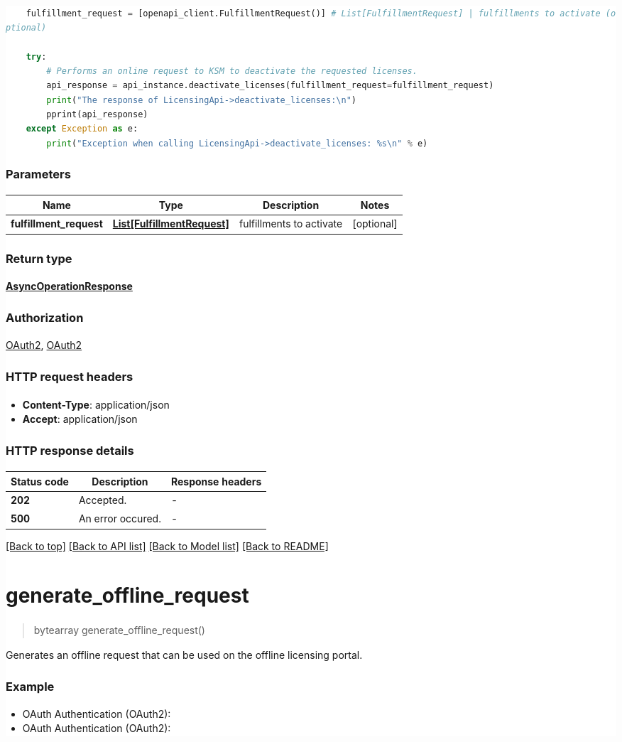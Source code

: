 ```python
    fulfillment_request = [openapi_client.FulfillmentRequest()] # List[FulfillmentRequest] | fulfillments to activate (optional)

    try:
        # Performs an online request to KSM to deactivate the requested licenses.
        api_response = api_instance.deactivate_licenses(fulfillment_request=fulfillment_request)
        print("The response of LicensingApi->deactivate_licenses:\n")
        pprint(api_response)
    except Exception as e:
        print("Exception when calling LicensingApi->deactivate_licenses: %s\n" % e)
```



### Parameters


Name | Type | Description  | Notes
------------- | ------------- | ------------- | -------------
 **fulfillment_request** | [**List[FulfillmentRequest]**](FulfillmentRequest.md)| fulfillments to activate | [optional] 

### Return type

[**AsyncOperationResponse**](AsyncOperationResponse.md)

### Authorization

[OAuth2](../README.md#OAuth2), [OAuth2](../README.md#OAuth2)

### HTTP request headers

 - **Content-Type**: application/json
 - **Accept**: application/json

### HTTP response details

| Status code | Description | Response headers |
|-------------|-------------|------------------|
**202** | Accepted. |  -  |
**500** | An error occured. |  -  |

[[Back to top]](#) [[Back to API list]](../README.md#documentation-for-api-endpoints) [[Back to Model list]](../README.md#documentation-for-models) [[Back to README]](../README.md)

# **generate_offline_request**
> bytearray generate_offline_request()

Generates an offline request that can be used on the offline licensing portal.

### Example

* OAuth Authentication (OAuth2):
* OAuth Authentication (OAuth2):
